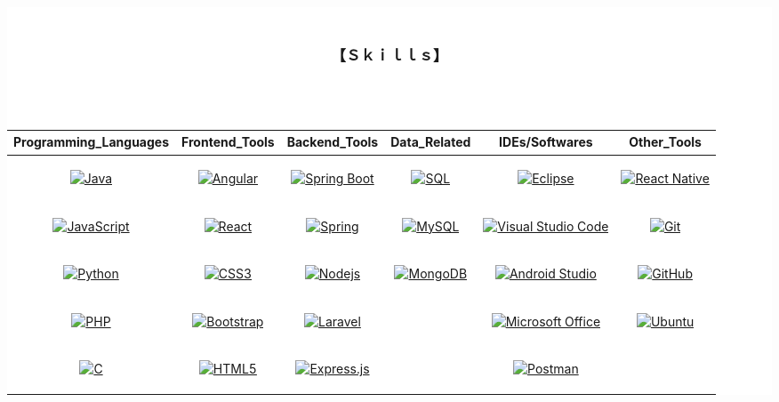 




<a href="https://github.com/iitzartg">
<img src="https://media.tenor.com/zhIZszouG8QAAAAi/line-divider.gif" width="100%" height="2px"/>
</a>
 

<h3 align="center">
 【﻿Ｓｋｉｌｌｓ】  
</h3>

<a href="https://github.com/iitzartg">
<img src="https://media.tenor.com/zhIZszouG8QAAAAi/line-divider.gif" width="100%" height="2px"  />
</a>

<br>
<br> 

<div align="center">


| **Programming_Languages**                           | **Frontend_Tools**                                      | **Backend_Tools**                                       | **Data_Related**                                      | **IDEs/Softwares**                                           | **Other_Tools**                                    |
| --------------------------------------------------- | -------------------------------------------------- | -------------------------------------------------- | -------------------------------------------------- | ---------------------------------------------------- | -------------------------------------------------- |
| <p align="center">[![Java](https://img.shields.io/badge/Java-%23ED8B00.svg?style=flat-square&logo=openjdk&logoColor=white)](https://github.com/iitzartg) </p>| <p align="center"> [![Angular](https://img.shields.io/badge/-Angular-DD0031?style=flat-square&logo=angular)](https://github.com/iitzartg) </p>| <p align="center">[![Spring Boot](https://img.shields.io/badge/Spring_Boot-F2F4F9?style=flat-square&logo=spring-boot)](https://github.com/iitzartg) | <p align="center">[![SQL](https://img.shields.io/badge/-SQL-blue?style=flat-square&logo=postgresql&logoColor=ffffff)](https://github.com/iitzartg) |<p align="center"> [![Eclipse](http://img.shields.io/badge/-Eclipse-2C2255?style=flat-square&logo=eclipse&logoColor=ffffff)](https://github.com/iitzartg) |  <p align="center">[![React Native](https://img.shields.io/badge/React_Native-20232A?style=flat-square&logo=react&logoColor=61DAFB)](https://github.com/iitzartg)  |
| <p align="center">[![JavaScript](https://img.shields.io/badge/JavaScript-F7DF1E?style=flat-square&logo=JavaScript&logoColor=white)](https://github.com/iitzartg) | <p align="center">[![React](https://img.shields.io/badge/-React-61DAFB?style=flat-square&logo=react&logoColor=000000)](https://github.com/iitzartg) | <p align="center">[![Spring](http://img.shields.io/badge/-Spring-6DB33F?style=flat-square&logo=spring&logoColor=ffffff)](https://github.com/iitzartg) | <p align="center"> [![MySQL](https://img.shields.io/badge/-MySQL-blue?style=flat-square&logo=mysql&logoColor=ffffff)](https://github.com/iitzartg) |<p align="center"> [![Visual Studio Code](https://img.shields.io/badge/Visual_Studio_Code-007ACC?style=flat-square&logo=Visual-Studio-Code&logoColor=white)](https://github.com/iitzartg) | <p align="center">[![Git](https://img.shields.io/badge/-Git-%23F05032?style=flat-square&logo=git&logoColor=%23ffffff)](https://github.com/iitzartg)  |
| <p align="center">[![Python](https://img.shields.io/badge/Python-3776AB?style=flat-square&logo=Python&logoColor=white)](https://github.com/iitzartg) | <p align="center"> [![CSS3](https://img.shields.io/badge/-CSS3-%231572B6?style=flat-square&logo=css3)](https://github.com/iitzartg) | <p align="center">[![Nodejs](https://img.shields.io/badge/-Nodejs-339933?style=flat-square&logo=Node.js&logoColor=ffffff)](https://github.com/iitzartg) |  <p align="center">[![MongoDB](https://img.shields.io/badge/-MongoDB-green?style=flat-square&logo=mongodb&logoColor=ffffff)](https://github.com/iitzartg) | <p align="center">[![Android Studio](http://img.shields.io/badge/-Android%20Studio-3DDC84?style=flat-square&logo=android&logoColor=ffffff)](https://github.com/iitzartg) |<p align="center"> [![GitHub](https://img.shields.io/badge/-GitHub-181717?style=flat-square&logo=github)](https://github.com/iitzartg)  |
|<p align="center"> [![PHP](https://img.shields.io/badge/PHP-%23777BB4.svg?style=flat-square&logo=php&logoColor=white)](https://github.com/iitzartg) | <p align="center">[![Bootstrap](https://img.shields.io/badge/-Bootstrap-563D7C?style=flat-square&logo=Bootstrap&logoColor=white)](https://github.com/iitzartg) |<p align="center"> [![Laravel](https://img.shields.io/badge/Laravel-%23FF2D20.svg?style=flat-square&logo=laravel&logoColor=white)](https://github.com/iitzartg) |                                                   |<p align="center"> [![Microsoft Office](http://img.shields.io/badge/-Microsoft%20Office-0078D6?style=flat-square&logo=windows&logoColor=ffffff)](https://github.com/iitzartg) |<p align="center"> [![Ubuntu](http://img.shields.io/badge/-Ubuntu-A81D33?style=flat-square&logo=ubuntu&logoColor=ffffff)](https://github.com/iitzartg)  |
| <p align="center">[![C](http://img.shields.io/badge/-C-blue?style=flat-square&logo=c&logoColor=ffffff)](https://github.com/iitzartg) | <p align="center">[![HTML5](https://img.shields.io/badge/-HTML5-%23E44D27?style=flat-square&logo=html5&logoColor=ffffff)](https://github.com/iitzartg) | <p align="center">[![Express.js](https://img.shields.io/badge/Express.js-%23404d59.svg?style=flat-square&logo=express&logoColor=%2361DAFB)](https://github.com/iitzartg) |                                                |<p align="center"> [![Postman](https://img.shields.io/badge/Postman-FF6C37?style=flat-square&logo=postman&logoColor=white)](https://github.com/iitzartg)  | <p align="center">                       |                                            |